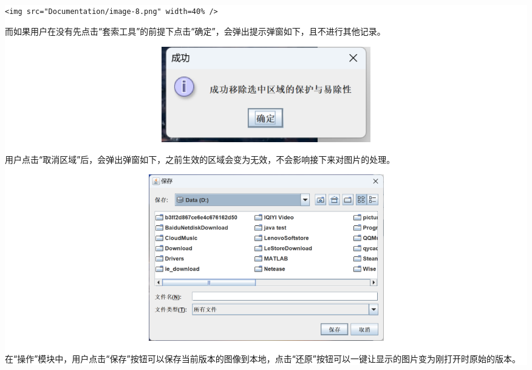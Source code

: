     <img src="Documentation/image-8.png" width=40% />
</p>

而如果用户在没有先点击“套索工具”的前提下点击“确定”，会弹出提示弹窗如下，且不进行其他记录。
<p align="center">
    <img src="Documentation/image-10.png" width=40% />
</p>
用户点击“取消区域”后，会弹出弹窗如下，之前生效的区域会变为无效，不会影响接下来对图片的处理。
<p align="center">
    <img src="Documentation/image-11.png" width=45% />
</p>
在“操作”模块中，用户点击“保存”按钮可以保存当前版本的图像到本地，点击“还原”按钮可以一键让显示的图片变为刚打开时原始的版本。
<p align="center">